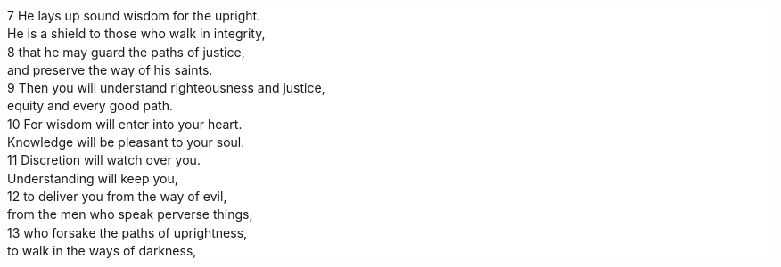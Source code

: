 <div class="q">
  <span class="verse" id="PRO2V7">
    7
  </span>
  He lays up sound wisdom for the upright.
</div>
<div class="q2">
  He is a shield to those who walk in integrity,
</div>
<div class="q">
  <span class="verse" id="PRO2V8">
    8
  </span>
  that he may guard the paths of justice,
</div>
<div class="q2">
  and preserve the way of his saints.
</div>
<div class="q">
  <span class="verse" id="PRO2V9">
    9
  </span>
  Then you will understand righteousness and justice,
</div>
<div class="q2">
  equity and every good path.
</div>
<div class="q">
  <span class="verse" id="PRO2V10">
    10
  </span>
  For wisdom will enter into your heart.
</div>
<div class="q2">
  Knowledge will be pleasant to your soul.
</div>
<div class="q">
  <span class="verse" id="PRO2V11">
    11
  </span>
  Discretion will watch over you.
</div>
<div class="q2">
  Understanding will keep you,
</div>
<div class="q">
  <span class="verse" id="PRO2V12">
    12
  </span>
  to deliver you from the way of evil,
</div>
<div class="q2">
  from the men who speak perverse things,
</div>
<div class="q">
  <span class="verse" id="PRO2V13">
    13
  </span>
  who forsake the paths of uprightness,
</div>
<div class="q2">
  to walk in the ways of darkness,
</div>
<div class="q">